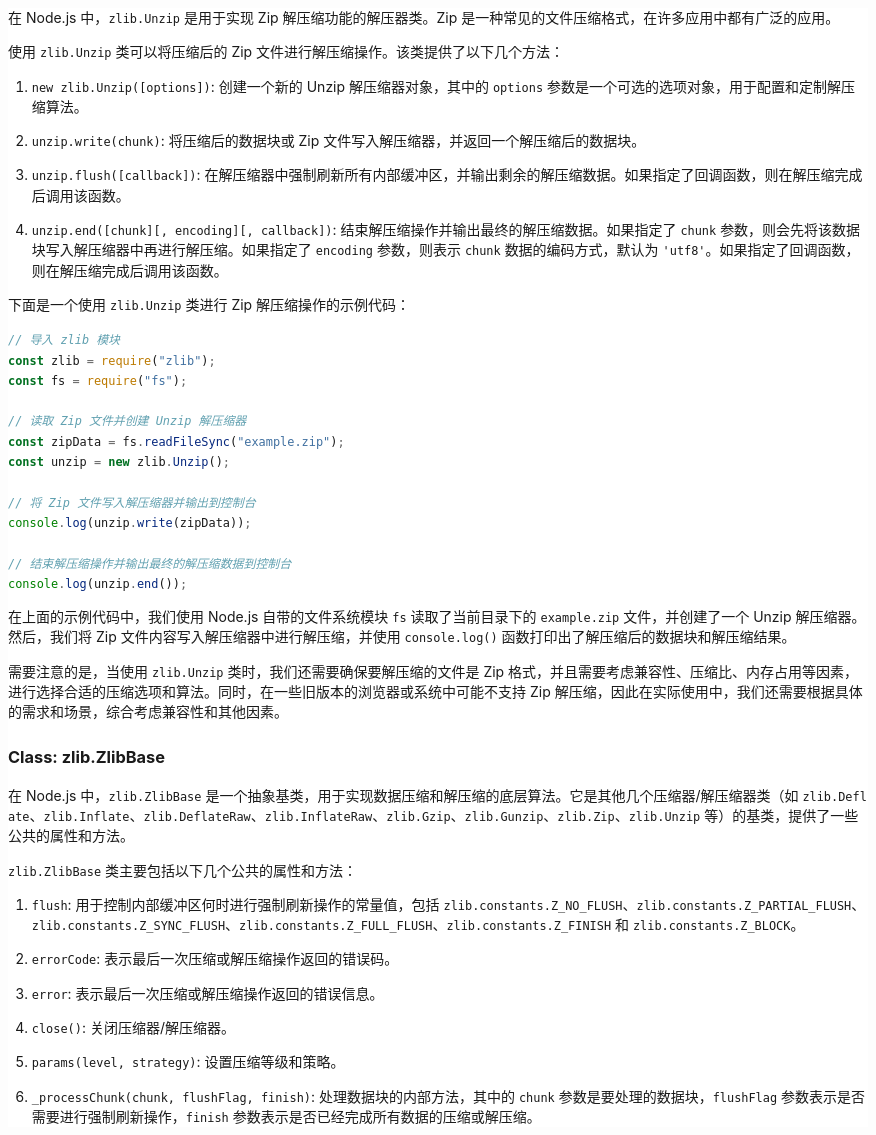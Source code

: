 在 Node.js 中，`zlib.Unzip` 是用于实现 Zip 解压缩功能的解压器类。Zip 是一种常见的文件压缩格式，在许多应用中都有广泛的应用。

使用 `zlib.Unzip` 类可以将压缩后的 Zip 文件进行解压缩操作。该类提供了以下几个方法：

1. `new zlib.Unzip([options])`: 创建一个新的 Unzip 解压缩器对象，其中的 `options` 参数是一个可选的选项对象，用于配置和定制解压缩算法。

2. `unzip.write(chunk)`: 将压缩后的数据块或 Zip 文件写入解压缩器，并返回一个解压缩后的数据块。

3. `unzip.flush([callback])`: 在解压缩器中强制刷新所有内部缓冲区，并输出剩余的解压缩数据。如果指定了回调函数，则在解压缩完成后调用该函数。

4. `unzip.end([chunk][, encoding][, callback])`: 结束解压缩操作并输出最终的解压缩数据。如果指定了 `chunk` 参数，则会先将该数据块写入解压缩器中再进行解压缩。如果指定了 `encoding` 参数，则表示 `chunk` 数据的编码方式，默认为 `'utf8'`。如果指定了回调函数，则在解压缩完成后调用该函数。

下面是一个使用 `zlib.Unzip` 类进行 Zip 解压缩操作的示例代码：

```javascript
// 导入 zlib 模块
const zlib = require("zlib");
const fs = require("fs");

// 读取 Zip 文件并创建 Unzip 解压缩器
const zipData = fs.readFileSync("example.zip");
const unzip = new zlib.Unzip();

// 将 Zip 文件写入解压缩器并输出到控制台
console.log(unzip.write(zipData));

// 结束解压缩操作并输出最终的解压缩数据到控制台
console.log(unzip.end());
```

在上面的示例代码中，我们使用 Node.js 自带的文件系统模块 `fs` 读取了当前目录下的 `example.zip` 文件，并创建了一个 Unzip 解压缩器。然后，我们将 Zip 文件内容写入解压缩器中进行解压缩，并使用 `console.log()` 函数打印出了解压缩后的数据块和解压缩结果。

需要注意的是，当使用 `zlib.Unzip` 类时，我们还需要确保要解压缩的文件是 Zip 格式，并且需要考虑兼容性、压缩比、内存占用等因素，进行选择合适的压缩选项和算法。同时，在一些旧版本的浏览器或系统中可能不支持 Zip 解压缩，因此在实际使用中，我们还需要根据具体的需求和场景，综合考虑兼容性和其他因素。

### Class: zlib.ZlibBase

在 Node.js 中，`zlib.ZlibBase` 是一个抽象基类，用于实现数据压缩和解压缩的底层算法。它是其他几个压缩器/解压缩器类（如 `zlib.Deflate`、`zlib.Inflate`、`zlib.DeflateRaw`、`zlib.InflateRaw`、`zlib.Gzip`、`zlib.Gunzip`、`zlib.Zip`、`zlib.Unzip` 等）的基类，提供了一些公共的属性和方法。

`zlib.ZlibBase` 类主要包括以下几个公共的属性和方法：

1. `flush`: 用于控制内部缓冲区何时进行强制刷新操作的常量值，包括 `zlib.constants.Z_NO_FLUSH`、`zlib.constants.Z_PARTIAL_FLUSH`、`zlib.constants.Z_SYNC_FLUSH`、`zlib.constants.Z_FULL_FLUSH`、`zlib.constants.Z_FINISH` 和 `zlib.constants.Z_BLOCK`。

2. `errorCode`: 表示最后一次压缩或解压缩操作返回的错误码。

3. `error`: 表示最后一次压缩或解压缩操作返回的错误信息。

4. `close()`: 关闭压缩器/解压缩器。

5. `params(level, strategy)`: 设置压缩等级和策略。

6. `_processChunk(chunk, flushFlag, finish)`: 处理数据块的内部方法，其中的 `chunk` 参数是要处理的数据块，`flushFlag` 参数表示是否需要进行强制刷新操作，`finish` 参数表示是否已经完成所有数据的压缩或解压缩。
